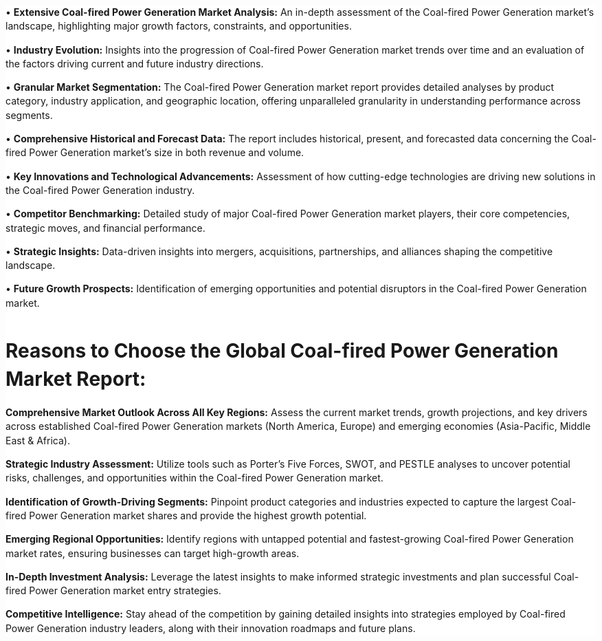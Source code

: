 • <strong>Extensive Coal-fired Power Generation Market Analysis:</strong> An in-depth assessment of the Coal-fired Power Generation market’s landscape, highlighting major growth factors, constraints, and opportunities.

• <strong>Industry Evolution:</strong> Insights into the progression of Coal-fired Power Generation market trends over time and an evaluation of the factors driving current and future industry directions.

• <strong>Granular Market Segmentation:</strong> The Coal-fired Power Generation market report provides detailed analyses by product category, industry application, and geographic location, offering unparalleled granularity in understanding performance across segments.

• <strong>Comprehensive Historical and Forecast Data:</strong> The report includes historical, present, and forecasted data concerning the Coal-fired Power Generation market’s size in both revenue and volume.

• <strong>Key Innovations and Technological Advancements:</strong> Assessment of how cutting-edge technologies are driving new solutions in the Coal-fired Power Generation industry.

• <strong>Competitor Benchmarking:</strong> Detailed study of major Coal-fired Power Generation market players, their core competencies, strategic moves, and financial performance.

• <strong>Strategic Insights:</strong> Data-driven insights into mergers, acquisitions, partnerships, and alliances shaping the competitive landscape.

• <strong>Future Growth Prospects:</strong> Identification of emerging opportunities and potential disruptors in the Coal-fired Power Generation market.

# <strong>Reasons to Choose the Global Coal-fired Power Generation Market Report:</strong>

<strong>Comprehensive Market Outlook Across All Key Regions:</strong>
Assess the current market trends, growth projections, and key drivers across established Coal-fired Power Generation markets (North America, Europe) and emerging economies (Asia-Pacific, Middle East & Africa).

<strong>Strategic Industry Assessment:</strong>
Utilize tools such as Porter’s Five Forces, SWOT, and PESTLE analyses to uncover potential risks, challenges, and opportunities within the Coal-fired Power Generation market.

<strong>Identification of Growth-Driving Segments:</strong>
Pinpoint product categories and industries expected to capture the largest Coal-fired Power Generation market shares and provide the highest growth potential.

<strong>Emerging Regional Opportunities:</strong>
Identify regions with untapped potential and fastest-growing Coal-fired Power Generation market rates, ensuring businesses can target high-growth areas.

<strong>In-Depth Investment Analysis:</strong>
Leverage the latest insights to make informed strategic investments and plan successful Coal-fired Power Generation market entry strategies.

<strong>Competitive Intelligence:</strong>
Stay ahead of the competition by gaining detailed insights into strategies employed by Coal-fired Power Generation industry leaders, along with their innovation roadmaps and future plans.

